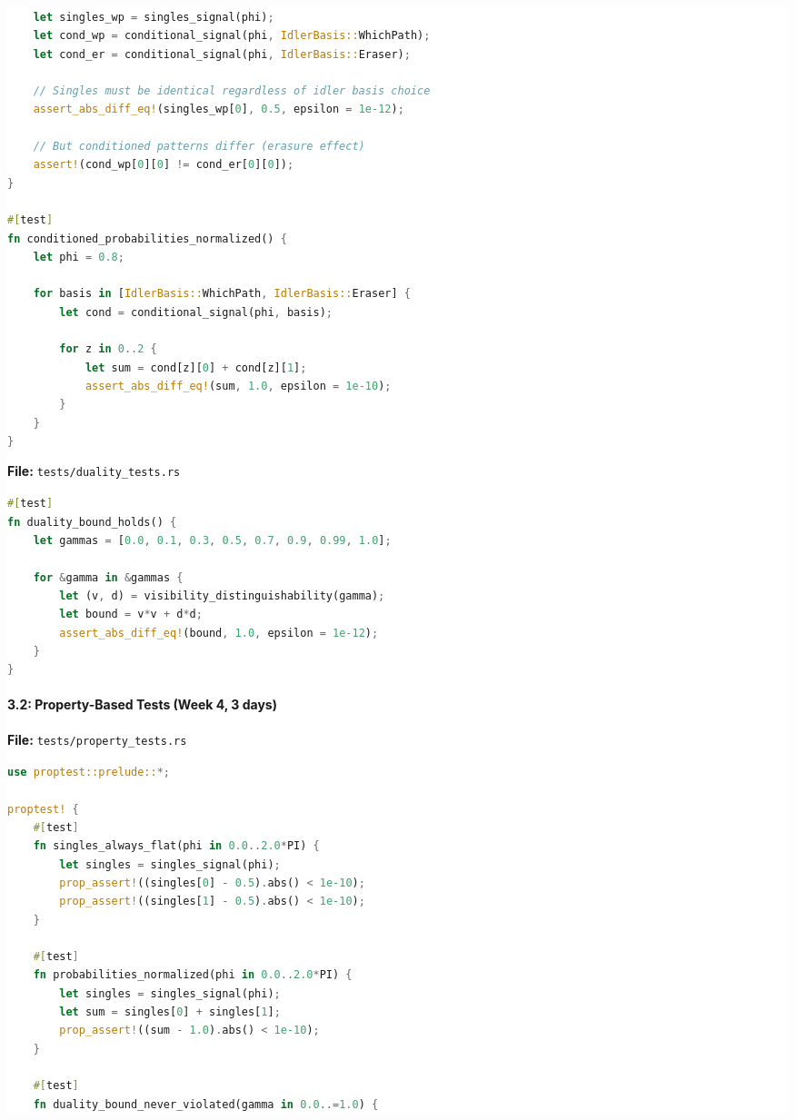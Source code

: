 ```rust
    let singles_wp = singles_signal(phi);
    let cond_wp = conditional_signal(phi, IdlerBasis::WhichPath);
    let cond_er = conditional_signal(phi, IdlerBasis::Eraser);

    // Singles must be identical regardless of idler basis choice
    assert_abs_diff_eq!(singles_wp[0], 0.5, epsilon = 1e-12);

    // But conditioned patterns differ (erasure effect)
    assert!(cond_wp[0][0] != cond_er[0][0]);
}

#[test]
fn conditioned_probabilities_normalized() {
    let phi = 0.8;

    for basis in [IdlerBasis::WhichPath, IdlerBasis::Eraser] {
        let cond = conditional_signal(phi, basis);

        for z in 0..2 {
            let sum = cond[z][0] + cond[z][1];
            assert_abs_diff_eq!(sum, 1.0, epsilon = 1e-10);
        }
    }
}
```

**File:** `tests/duality_tests.rs`

```rust
#[test]
fn duality_bound_holds() {
    let gammas = [0.0, 0.1, 0.3, 0.5, 0.7, 0.9, 0.99, 1.0];

    for &gamma in &gammas {
        let (v, d) = visibility_distinguishability(gamma);
        let bound = v*v + d*d;
        assert_abs_diff_eq!(bound, 1.0, epsilon = 1e-12);
    }
}
```

#### 3.2: Property-Based Tests (Week 4, 3 days)

**File:** `tests/property_tests.rs`

```rust
use proptest::prelude::*;

proptest! {
    #[test]
    fn singles_always_flat(phi in 0.0..2.0*PI) {
        let singles = singles_signal(phi);
        prop_assert!((singles[0] - 0.5).abs() < 1e-10);
        prop_assert!((singles[1] - 0.5).abs() < 1e-10);
    }

    #[test]
    fn probabilities_normalized(phi in 0.0..2.0*PI) {
        let singles = singles_signal(phi);
        let sum = singles[0] + singles[1];
        prop_assert!((sum - 1.0).abs() < 1e-10);
    }

    #[test]
    fn duality_bound_never_violated(gamma in 0.0..=1.0) {
```